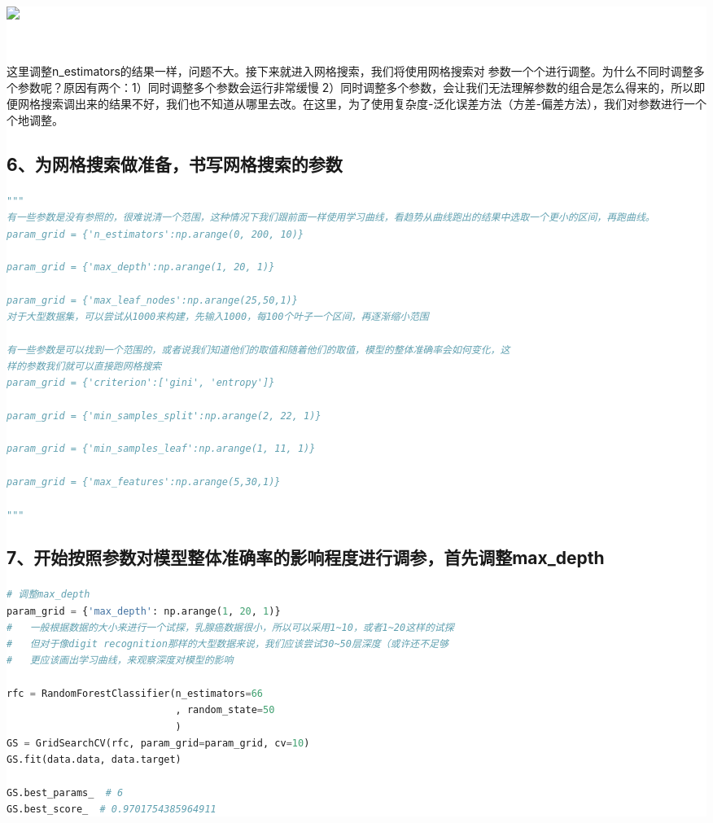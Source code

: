 ![](https://gitee.com/SolarLv/my-image-host/raw/master/img/output_10_1.png)

​    

这里调整n_estimators的结果一样，问题不大。接下来就进入网格搜索，我们将使用网格搜索对
参数一个个进行调整。为什么不同时调整多个参数呢？原因有两个：1）同时调整多个参数会运行非常缓慢  2）同时调整多个参数，会让我们无法理解参数的组合是怎么得来的，所以即便网格搜索调出来的结果不好，我们也不知道从哪里去改。在这里，为了使用复杂度-泛化误差方法（方差-偏差方法），我们对参数进行一个个地调整。

## 6、为网格搜索做准备，书写网格搜索的参数


```python
"""
有一些参数是没有参照的，很难说清一个范围，这种情况下我们跟前面一样使用学习曲线，看趋势从曲线跑出的结果中选取一个更小的区间，再跑曲线。
param_grid = {'n_estimators':np.arange(0, 200, 10)}

param_grid = {'max_depth':np.arange(1, 20, 1)}

param_grid = {'max_leaf_nodes':np.arange(25,50,1)}
对于大型数据集，可以尝试从1000来构建，先输入1000，每100个叶子一个区间，再逐渐缩小范围

有一些参数是可以找到一个范围的，或者说我们知道他们的取值和随着他们的取值，模型的整体准确率会如何变化，这
样的参数我们就可以直接跑网格搜索
param_grid = {'criterion':['gini', 'entropy']}

param_grid = {'min_samples_split':np.arange(2, 22, 1)}

param_grid = {'min_samples_leaf':np.arange(1, 11, 1)}

param_grid = {'max_features':np.arange(5,30,1)}

"""
```



## 7、开始按照参数对模型整体准确率的影响程度进行调参，首先调整max_depth


```python
# 调整max_depth
param_grid = {'max_depth': np.arange(1, 20, 1)}
#   一般根据数据的大小来进行一个试探，乳腺癌数据很小，所以可以采用1~10，或者1~20这样的试探
#   但对于像digit recognition那样的大型数据来说，我们应该尝试30~50层深度（或许还不足够
#   更应该画出学习曲线，来观察深度对模型的影响

rfc = RandomForestClassifier(n_estimators=66
                             , random_state=50
                             )
GS = GridSearchCV(rfc, param_grid=param_grid, cv=10)
GS.fit(data.data, data.target)

GS.best_params_  # 6
GS.best_score_  # 0.9701754385964911
```
